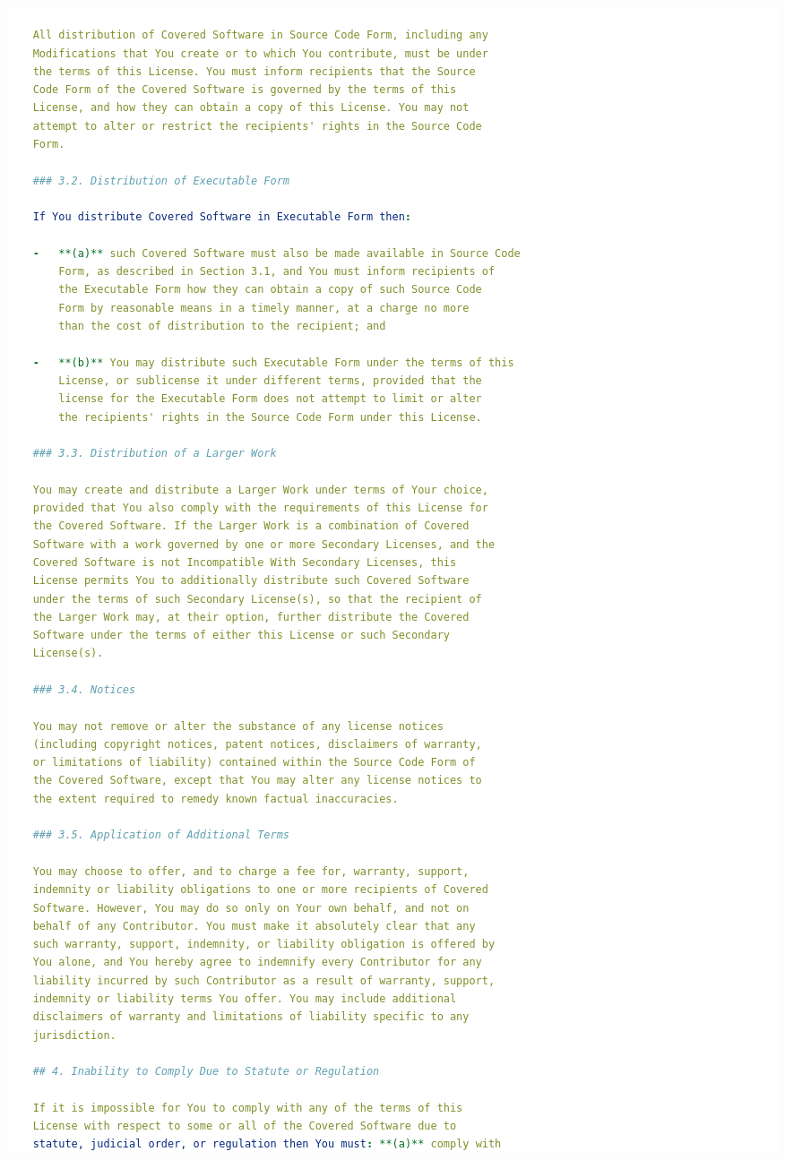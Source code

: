 ```yaml

    All distribution of Covered Software in Source Code Form, including any
    Modifications that You create or to which You contribute, must be under
    the terms of this License. You must inform recipients that the Source
    Code Form of the Covered Software is governed by the terms of this
    License, and how they can obtain a copy of this License. You may not
    attempt to alter or restrict the recipients' rights in the Source Code
    Form.

    ### 3.2. Distribution of Executable Form

    If You distribute Covered Software in Executable Form then:

    -   **(a)** such Covered Software must also be made available in Source Code
        Form, as described in Section 3.1, and You must inform recipients of
        the Executable Form how they can obtain a copy of such Source Code
        Form by reasonable means in a timely manner, at a charge no more
        than the cost of distribution to the recipient; and

    -   **(b)** You may distribute such Executable Form under the terms of this
        License, or sublicense it under different terms, provided that the
        license for the Executable Form does not attempt to limit or alter
        the recipients' rights in the Source Code Form under this License.

    ### 3.3. Distribution of a Larger Work

    You may create and distribute a Larger Work under terms of Your choice,
    provided that You also comply with the requirements of this License for
    the Covered Software. If the Larger Work is a combination of Covered
    Software with a work governed by one or more Secondary Licenses, and the
    Covered Software is not Incompatible With Secondary Licenses, this
    License permits You to additionally distribute such Covered Software
    under the terms of such Secondary License(s), so that the recipient of
    the Larger Work may, at their option, further distribute the Covered
    Software under the terms of either this License or such Secondary
    License(s).

    ### 3.4. Notices

    You may not remove or alter the substance of any license notices
    (including copyright notices, patent notices, disclaimers of warranty,
    or limitations of liability) contained within the Source Code Form of
    the Covered Software, except that You may alter any license notices to
    the extent required to remedy known factual inaccuracies.

    ### 3.5. Application of Additional Terms

    You may choose to offer, and to charge a fee for, warranty, support,
    indemnity or liability obligations to one or more recipients of Covered
    Software. However, You may do so only on Your own behalf, and not on
    behalf of any Contributor. You must make it absolutely clear that any
    such warranty, support, indemnity, or liability obligation is offered by
    You alone, and You hereby agree to indemnify every Contributor for any
    liability incurred by such Contributor as a result of warranty, support,
    indemnity or liability terms You offer. You may include additional
    disclaimers of warranty and limitations of liability specific to any
    jurisdiction.

    ## 4. Inability to Comply Due to Statute or Regulation

    If it is impossible for You to comply with any of the terms of this
    License with respect to some or all of the Covered Software due to
    statute, judicial order, or regulation then You must: **(a)** comply with
```